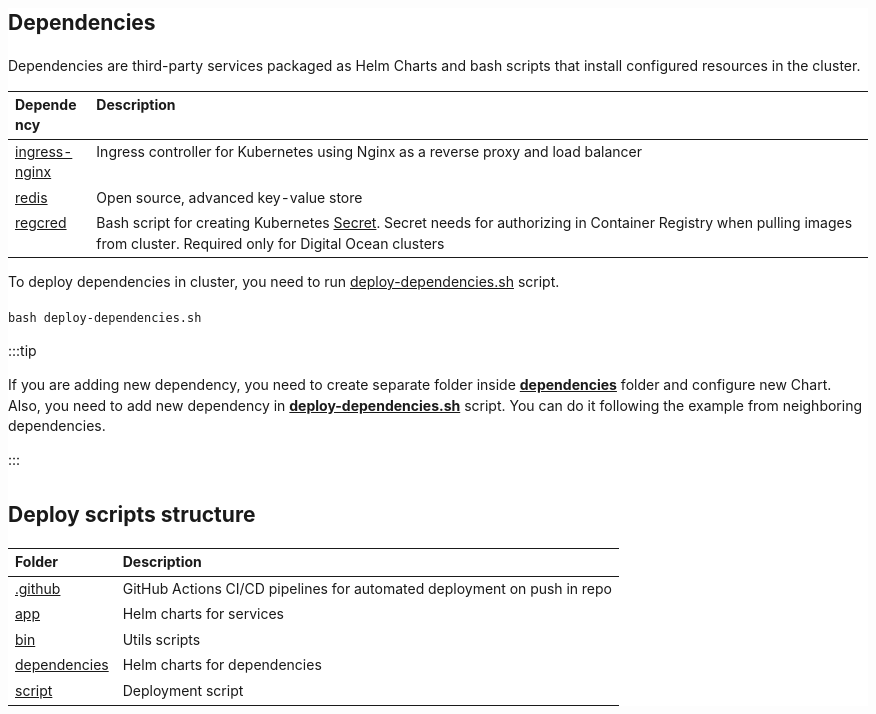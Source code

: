 ## Dependencies

Dependencies are third-party services packaged as Helm Charts and bash scripts that install configured resources in the cluster.

|Dependency|Description|
|:---|:---|
|[ingress-nginx](https://github.com/kubernetes/ingress-nginx)|Ingress controller for Kubernetes using Nginx as a reverse proxy and load balancer|
|[redis](https://github.com/bitnami/charts/tree/master/bitnami/redis)|Open source, advanced key-value store|
|[regcred](https://github.com/paralect/ship/blob/master/deploy/digital-ocean/dependencies/regcred)|Bash script for creating Kubernetes [Secret](https://kubernetes.io/docs/concepts/configuration/secret/). Secret needs for authorizing in Container Registry when pulling images from cluster. Required only for Digital Ocean clusters|

To deploy dependencies in cluster, you need to run [deploy-dependencies.sh](https://github.com/paralect/ship/blob/master/examples/base/deploy/bin/deploy-dependencies.sh) script.
```shell title=deploy/bin
bash deploy-dependencies.sh
```

:::tip

If you are adding new dependency, you need to create separate folder inside [**dependencies**](https://github.com/paralect/ship/blob/master/examples/base/deploy/dependencies) folder and configure new Chart.
Also, you need to add new dependency in [**deploy-dependencies.sh**](https://github.com/paralect/ship/blob/master/examples/base/deploy/bin/deploy-dependencies.sh) script.
You can do it following the example from neighboring dependencies.

:::

## Deploy scripts structure

|Folder|Description|
|:---|:---|
|[.github](https://github.com/paralect/ship/blob/master/deploy/digital-ocean/.github/workflows)|GitHub Actions CI/CD pipelines for automated deployment on push in repo|
|[app](https://github.com/paralect/ship/blob/master/deploy/digital-ocean/app)|Helm charts for services|
|[bin](https://github.com/paralect/ship/blob/master/deploy/digital-ocean/bin)|Utils scripts|
|[dependencies](https://github.com/paralect/ship/blob/master/deploy/digital-ocean/dependencies)|Helm charts for dependencies|
|[script](https://github.com/paralect/ship/blob/master/deploy/digital-ocean/script)|Deployment script|
